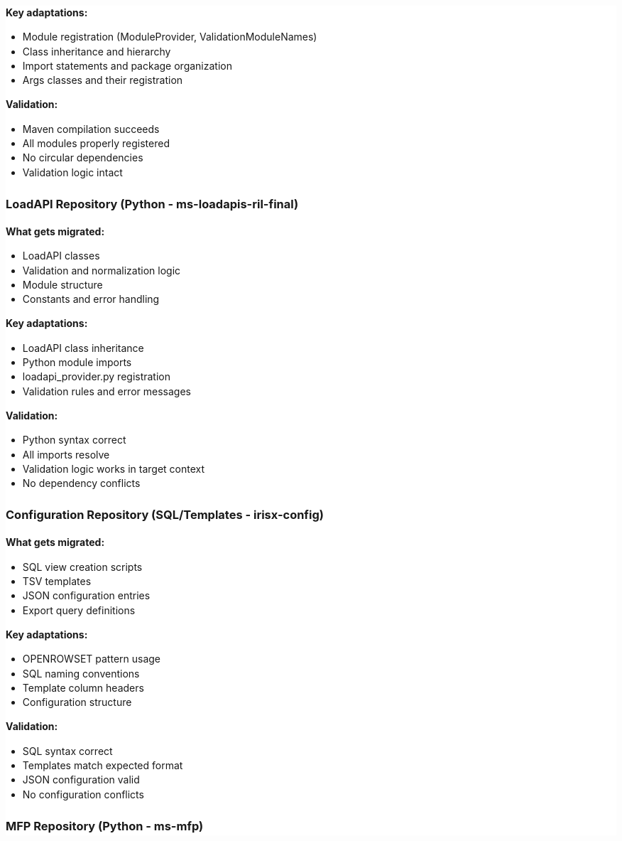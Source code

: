 **Key adaptations:**
- Module registration (ModuleProvider, ValidationModuleNames)
- Class inheritance and hierarchy
- Import statements and package organization
- Args classes and their registration

**Validation:**
- Maven compilation succeeds
- All modules properly registered
- No circular dependencies
- Validation logic intact

### LoadAPI Repository (Python - ms-loadapis-ril-final)

**What gets migrated:**
- LoadAPI classes
- Validation and normalization logic
- Module structure
- Constants and error handling

**Key adaptations:**
- LoadAPI class inheritance
- Python module imports
- loadapi_provider.py registration
- Validation rules and error messages

**Validation:**
- Python syntax correct
- All imports resolve
- Validation logic works in target context
- No dependency conflicts

### Configuration Repository (SQL/Templates - irisx-config)

**What gets migrated:**
- SQL view creation scripts
- TSV templates
- JSON configuration entries
- Export query definitions

**Key adaptations:**
- OPENROWSET pattern usage
- SQL naming conventions
- Template column headers
- Configuration structure

**Validation:**
- SQL syntax correct
- Templates match expected format
- JSON configuration valid
- No configuration conflicts

### MFP Repository (Python - ms-mfp)
